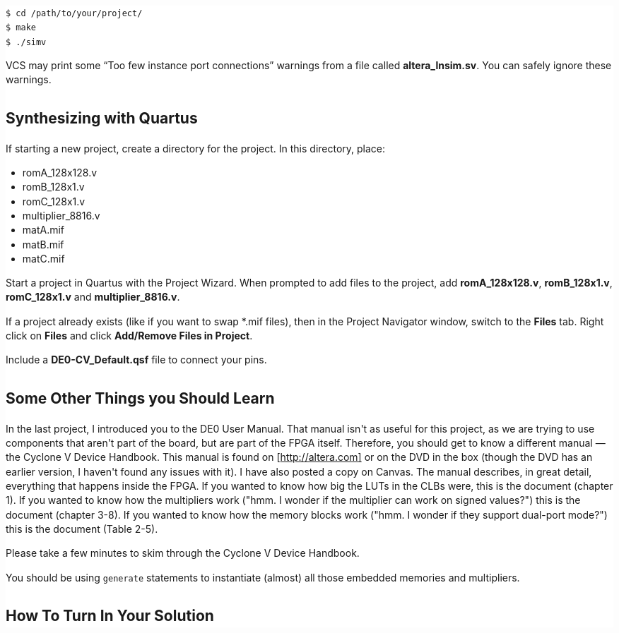 ```sh
$ cd /path/to/your/project/
$ make
$ ./simv
```

VCS may print some “Too few instance port connections” warnings from a file
called **altera_lnsim.sv**. You can safely ignore these warnings.

## Synthesizing with Quartus

If starting a new project, create a directory for the project.  In this
directory, place:

* romA_128x128.v
* romB_128x1.v
* romC_128x1.v
* multiplier_8816.v
* matA.mif
* matB.mif
* matC.mif

Start a project in Quartus with the Project Wizard.  When prompted to add files
to the project, add **romA_128x128.v**, **romB_128x1.v**, **romC_128x1.v** and
**multiplier_8816.v**.

If a project already exists (like if you want to swap *.mif files), then in the
Project Navigator window, switch to the **Files** tab. Right click on **Files**
and click **Add/Remove Files in Project**.

Include a **DE0-CV_Default.qsf** file to connect your pins.

## Some Other Things you Should Learn

In the last project, I introduced you to the DE0 User Manual.  That manual isn't
as useful for this project, as we are trying to use components that aren't part
of the board, but are part of the FPGA itself.  Therefore, you should get to
know a different manual — the Cyclone V Device Handbook.  This manual is found
on [http://altera.com] or on the DVD in the box (though the DVD has an earlier
version, I haven't found any issues with it).  I have also posted a copy on
Canvas.  The manual describes, in great detail, everything that happens inside
the FPGA.  If you wanted to know how big the LUTs in the CLBs were, this is the
document (chapter 1).  If you wanted to know how the multipliers work ("hmm.
I wonder if the multiplier can work on signed values?") this is the document
(chapter 3-8).  If you wanted to know how the memory blocks work
("hmm. I wonder if they support dual-port mode?") this is the document (Table 2-5).

Please take a few minutes to skim through the Cyclone V Device Handbook.

You should be using `generate` statements to instantiate (almost) all those
embedded memories and multipliers.

## How To Turn In Your Solution
